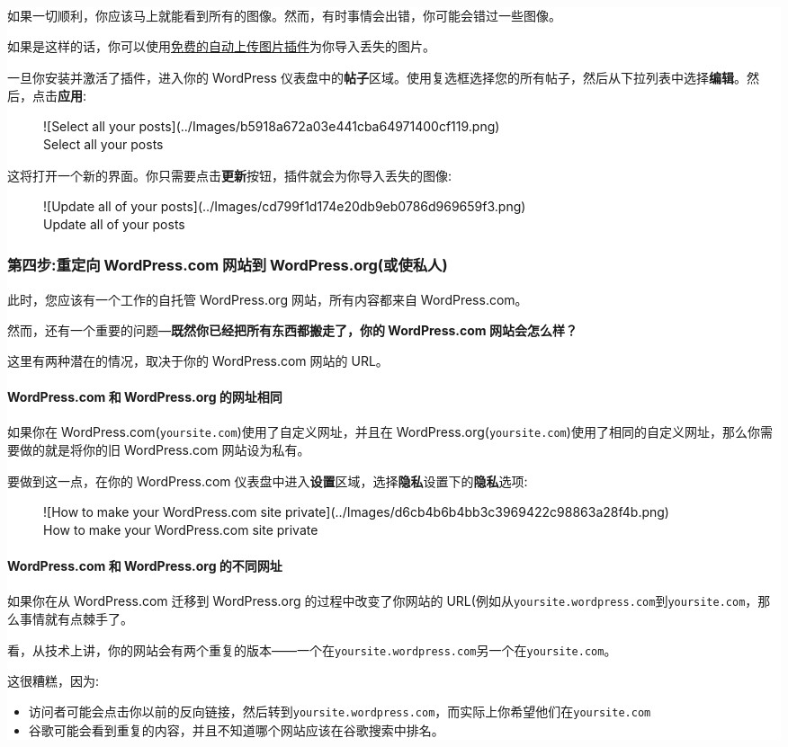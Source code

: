 如果一切顺利，你应该马上就能看到所有的图像。然而，有时事情会出错，你可能会错过一些图像。

如果是这样的话，你可以使用[免费的自动上传图片插件](https://wordpress.org/plugins/auto-upload-images/)为你导入丢失的图片。

一旦你安装并激活了插件，进入你的 WordPress 仪表盘中的**帖子**区域。使用复选框选择您的所有帖子，然后从下拉列表中选择**编辑**。然后，点击**应用**:

<figure id="attachment_40185" aria-describedby="caption-attachment-40185" style="width: 1715px" class="wp-caption aligncenter">![Select all your posts](../Images/b5918a672a03e441cba64971400cf119.png)

<figcaption id="caption-attachment-40185" class="wp-caption-text">Select all your posts</figcaption>

</figure>

这将打开一个新的界面。你只需要点击**更新**按钮，插件就会为你导入丢失的图像:

<figure id="attachment_40186" aria-describedby="caption-attachment-40186" style="width: 2175px" class="wp-caption aligncenter">![Update all of your posts](../Images/cd799f1d174e20db9eb0786d969659f3.png)

<figcaption id="caption-attachment-40186" class="wp-caption-text">Update all of your posts</figcaption>

</figure>

### 第四步:重定向 WordPress.com 网站到 WordPress.org(或使私人)

此时，您应该有一个工作的自托管 WordPress.org 网站，所有内容都来自 WordPress.com。

然而，还有一个重要的问题—**既然你已经把所有东西都搬走了，你的 WordPress.com 网站会怎么样？**

这里有两种潜在的情况，取决于你的 WordPress.com 网站的 URL。

#### WordPress.com 和 WordPress.org 的网址相同

如果你在 WordPress.com(`yoursite.com`)使用了自定义网址，并且在 WordPress.org(`yoursite.com`)使用了相同的自定义网址，那么你需要做的就是将你的旧 WordPress.com 网站设为私有。

要做到这一点，在你的 WordPress.com 仪表盘中进入**设置**区域，选择**隐私**设置下的**隐私**选项:

<figure id="attachment_40175" aria-describedby="caption-attachment-40175" style="width: 2509px" class="wp-caption aligncenter">![How to make your WordPress.com site private](../Images/d6cb4b6b4bb3c3969422c98863a28f4b.png)

<figcaption id="caption-attachment-40175" class="wp-caption-text">How to make your WordPress.com site private</figcaption>

</figure>

#### WordPress.com 和 WordPress.org 的不同网址

如果你在从 WordPress.com 迁移到 WordPress.org 的过程中改变了你网站的 URL(例如从`yoursite.wordpress.com`到`yoursite.com`，那么事情就有点棘手了。

看，从技术上讲，你的网站会有两个重复的版本——一个在`yoursite.wordpress.com`另一个在`yoursite.com`。

这很糟糕，因为:

*   访问者可能会点击你以前的反向链接，然后转到`yoursite.wordpress.com`，而实际上你希望他们在`yoursite.com`
*   谷歌可能会看到重复的内容，并且不知道哪个网站应该在谷歌搜索中排名。
